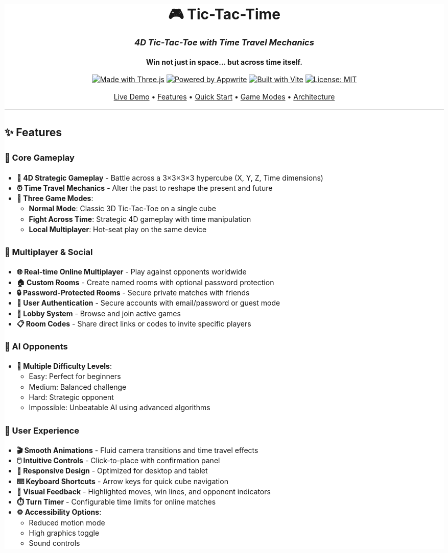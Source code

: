 <div align="center">

# 🎮 Tic-Tac-Time

### *4D Tic-Tac-Toe with Time Travel Mechanics*

**Win not just in space… but across time itself.**

[![Made with Three.js](https://img.shields.io/badge/Three.js-0.160-black?style=for-the-badge&logo=three.js)](https://threejs.org/)
[![Powered by Appwrite](https://img.shields.io/badge/Appwrite-F02E65?style=for-the-badge&logo=appwrite&logoColor=white)](https://appwrite.io/)
[![Built with Vite](https://img.shields.io/badge/Vite-646CFF?style=for-the-badge&logo=vite&logoColor=white)](https://vitejs.dev/)
[![License: MIT](https://img.shields.io/badge/License-MIT-yellow.svg?style=for-the-badge)](https://opensource.org/licenses/MIT)

[Live Demo](https://tic-tac-time.appwrite.network) • [Features](#-features) • [Quick Start](#-quick-start) • [Game Modes](#-game-modes) • [Architecture](#-architecture)

</div>

---

## ✨ Features

### 🎯 Core Gameplay
- **🔮 4D Strategic Gameplay** - Battle across a 3×3×3×3 hypercube (X, Y, Z, Time dimensions)
- **⏰ Time Travel Mechanics** - Alter the past to reshape the present and future
- **🎲 Three Game Modes**:
  - **Normal Mode**: Classic 3D Tic-Tac-Toe on a single cube
  - **Fight Across Time**: Strategic 4D gameplay with time manipulation
  - **Local Multiplayer**: Hot-seat play on the same device

### 👥 Multiplayer & Social
- **🌐 Real-time Online Multiplayer** - Play against opponents worldwide
- **🏠 Custom Rooms** - Create named rooms with optional password protection
- **🔒 Password-Protected Rooms** - Secure private matches with friends
- **👤 User Authentication** - Secure accounts with email/password or guest mode
- **💬 Lobby System** - Browse and join active games
- **📋 Room Codes** - Share direct links or codes to invite specific players

### 🤖 AI Opponents
- **🧠 Multiple Difficulty Levels**:
  - Easy: Perfect for beginners
  - Medium: Balanced challenge
  - Hard: Strategic opponent
  - Impossible: Unbeatable AI using advanced algorithms

### 🎨 User Experience
- **🎬 Smooth Animations** - Fluid camera transitions and time travel effects
- **🖱️ Intuitive Controls** - Click-to-place with confirmation panel
- **📱 Responsive Design** - Optimized for desktop and tablet
- **⌨️ Keyboard Shortcuts** - Arrow keys for quick cube navigation
- **🎯 Visual Feedback** - Highlighted moves, win lines, and opponent indicators
- **⏱️ Turn Timer** - Configurable time limits for online matches
- **⚙️ Accessibility Options**:
  - Reduced motion mode
  - High graphics toggle
  - Sound controls
